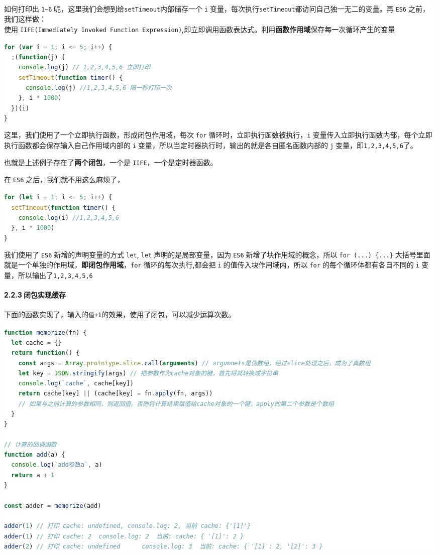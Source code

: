 如何打印出 `1~6` 呢，这里我们会想到给`setTimeout`内部储存一个 `i` 变量，每次执行`setTimeout`都访问自己独一无二的变量。再 `ES6` 之前，我们这样做：  
使用 `IIFE(Immediately Invoked Function Expression)`,即立即调用函数表达式。利用**函数作用域**保存每一次循环产生的变量

```js
for (var i = 1; i <= 5; i++) {
  ;(function(j) {
    console.log(j) // 1,2,3,4,5,6 立即打印
    setTimeout(function timer() {
      console.log(j) //1,2,3,4,5,6 隔一秒打印一次
    }, i * 1000)
  })(i)
}
```

这里，我们使用了一个立即执行函数，形成闭包作用域，每次 `for` 循环时，立即执行函数被执行，`i` 变量传入立即执行函数内部，每个立即执行函数都会保存输入自己作用域内部的 `i` 变量，所以当定时器执行时，输出的就是各自匿名函数内部的 `j` 变量，即`1,2,3,4,5,6`了。

也就是上述例子存在了**两个闭包**，一个是 `IIFE`，一个是定时器函数。

在 `ES6` 之后，我们就不用这么麻烦了，

```js
for (let i = 1; i <= 5; i++) {
  setTimeout(function timer() {
    console.log(i) //1,2,3,4,5,6
  }, i * 1000)
}
```

我们使用了 `ES6` 新增的声明变量的方式 `let`, `let` 声明的是局部变量，因为 `ES6` 新增了块作用域的概念，所以 `for (...) {...}` 大括号里面就是一个单独的作用域，**即闭包作用域**，`for` 循环的每次执行,都会把 `i` 的值传入块作用域内，所以 `for` 的每个循环体都有各自不同的 `i` 变量，所以输出了`1,2,3,4,5,6`

#### 2.2.3 闭包实现缓存

下面的函数实现了，输入的`值+1`的效果，使用了闭包，可以减少运算次数。
```js
function memorize(fn) {
  let cache = {}
  return function() {
    const args = Array.prototype.slice.call(arguments) // argumnets是伪数组，经过slice处理之后，成为了真数组
    let key = JSON.stringify(args) // 把参数作为cache对象的键，首先将其转换成字符串
    console.log(`cache`, cache[key])
    return cache[key] || (cache[key] = fn.apply(fn, args))
    // 如果与之前计算的参数相同，则返回值。否则将计算结果赋值给cache对象的一个键，apply的第二个参数是个数组
  }
}

// 计算的回调函数
function add(a) {
  console.log(`add参数a`, a)
  return a + 1
}

const adder = memorize(add)

adder(1) // 打印 cache: undefined, console.log: 2, 当前 cache: {'[1]'}
adder(1) // 打印 cache: 2  console.log: 2  当前: cache: { '[1]': 2 }
adder(2) // 打印 cache: undefined      console.log: 3  当前: cache: { '[1]': 2, '[2]': 3 }
```

